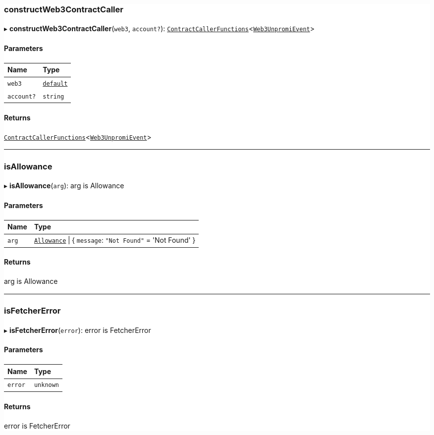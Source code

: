 ### constructWeb3ContractCaller

▸ **constructWeb3ContractCaller**(`web3`, `account?`): [`ContractCallerFunctions`](interfaces/ContractCallerFunctions.md)<[`Web3UnpromiEvent`](modules.md#web3unpromievent)\>

#### Parameters

| Name | Type |
| :------ | :------ |
| `web3` | [`default`](classes/internal_.default.md) |
| `account?` | `string` |

#### Returns

[`ContractCallerFunctions`](interfaces/ContractCallerFunctions.md)<[`Web3UnpromiEvent`](modules.md#web3unpromievent)\>

___

### isAllowance

▸ **isAllowance**(`arg`): arg is Allowance

#### Parameters

| Name | Type |
| :------ | :------ |
| `arg` | [`Allowance`](interfaces/Allowance.md) \| { `message`: ``"Not Found"`` = 'Not Found' } |

#### Returns

arg is Allowance

___

### isFetcherError

▸ **isFetcherError**(`error`): error is FetcherError

#### Parameters

| Name | Type |
| :------ | :------ |
| `error` | `unknown` |

#### Returns

error is FetcherError
